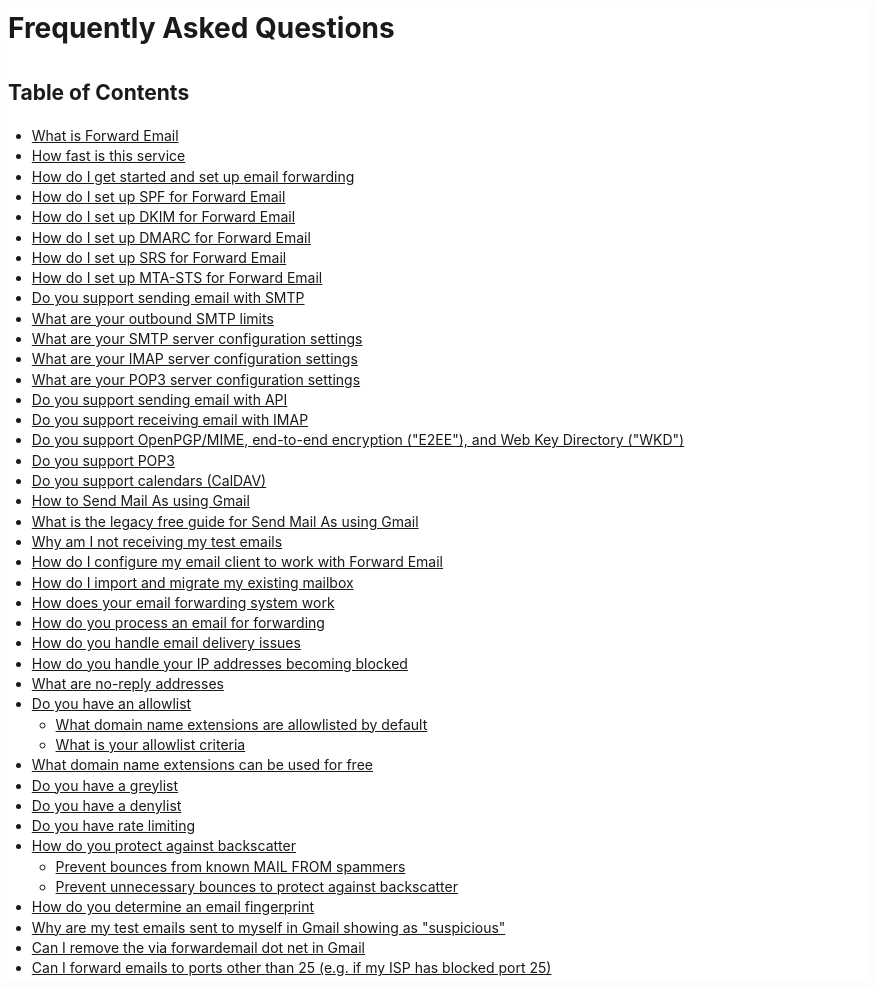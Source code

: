 # Frequently Asked Questions


## Table of Contents

* [What is Forward Email](#what-is-forward-email)
* [How fast is this service](#how-fast-is-this-service)
* [How do I get started and set up email forwarding](#how-do-i-get-started-and-set-up-email-forwarding)
* [How do I set up SPF for Forward Email](#how-do-i-set-up-spf-for-forward-email)
* [How do I set up DKIM for Forward Email](#how-do-i-set-up-dkim-for-forward-email)
* [How do I set up DMARC for Forward Email](#how-do-i-set-up-dmarc-for-forward-email)
* [How do I set up SRS for Forward Email](#how-do-i-set-up-srs-for-forward-email)
* [How do I set up MTA-STS for Forward Email](#how-do-i-set-up-mta-sts-for-forward-email)
* [Do you support sending email with SMTP](#do-you-support-sending-email-with-smtp)
* [What are your outbound SMTP limits](#what-are-your-outbound-smtp-limits)
* [What are your SMTP server configuration settings](#what-are-your-smtp-server-configuration-settings)
* [What are your IMAP server configuration settings](#what-are-your-imap-server-configuration-settings)
* [What are your POP3 server configuration settings](#what-are-your-pop3-server-configuration-settings)
* [Do you support sending email with API](#do-you-support-sending-email-with-api)
* [Do you support receiving email with IMAP](#do-you-support-receiving-email-with-imap)
* [Do you support OpenPGP/MIME, end-to-end encryption ("E2EE"), and Web Key Directory ("WKD")](#do-you-support-openpgpmime-end-to-end-encryption-e2ee-and-web-key-directory-wkd)
* [Do you support POP3](#do-you-support-pop3)
* [Do you support calendars (CalDAV)](#do-you-support-calendars-caldav)
* [How to Send Mail As using Gmail](#how-to-send-mail-as-using-gmail)
* [What is the legacy free guide for Send Mail As using Gmail](#what-is-the-legacy-free-guide-for-send-mail-as-using-gmail)
* [Why am I not receiving my test emails](#why-am-i-not-receiving-my-test-emails)
* [How do I configure my email client to work with Forward Email](#how-do-i-configure-my-email-client-to-work-with-forward-email)
* [How do I import and migrate my existing mailbox](#how-do-i-import-and-migrate-my-existing-mailbox)
* [How does your email forwarding system work](#how-does-your-email-forwarding-system-work)
* [How do you process an email for forwarding](#how-do-you-process-an-email-for-forwarding)
* [How do you handle email delivery issues](#how-do-you-handle-email-delivery-issues)
* [How do you handle your IP addresses becoming blocked](#how-do-you-handle-your-ip-addresses-becoming-blocked)
* [What are no-reply addresses](#what-are-no-reply-addresses)
* [Do you have an allowlist](#do-you-have-an-allowlist)
  * [What domain name extensions are allowlisted by default](#what-domain-name-extensions-are-allowlisted-by-default)
  * [What is your allowlist criteria](#what-is-your-allowlist-criteria)
* [What domain name extensions can be used for free](#what-domain-name-extensions-can-be-used-for-free)
* [Do you have a greylist](#do-you-have-a-greylist)
* [Do you have a denylist](#do-you-have-a-denylist)
* [Do you have rate limiting](#do-you-have-rate-limiting)
* [How do you protect against backscatter](#how-do-you-protect-against-backscatter)
  * [Prevent bounces from known MAIL FROM spammers](#prevent-bounces-from-known-mail-from-spammers)
  * [Prevent unnecessary bounces to protect against backscatter](#prevent-unnecessary-bounces-to-protect-against-backscatter)
* [How do you determine an email fingerprint](#how-do-you-determine-an-email-fingerprint)
* [Why are my test emails sent to myself in Gmail showing as "suspicious"](#why-are-my-test-emails-sent-to-myself-in-gmail-showing-as-suspicious)
* [Can I remove the via forwardemail dot net in Gmail](#can-i-remove-the-via-forwardemail-dot-net-in-gmail)
* [Can I forward emails to ports other than 25 (e.g. if my ISP has blocked port 25)](#can-i-forward-emails-to-ports-other-than-25-eg-if-my-isp-has-blocked-port-25)